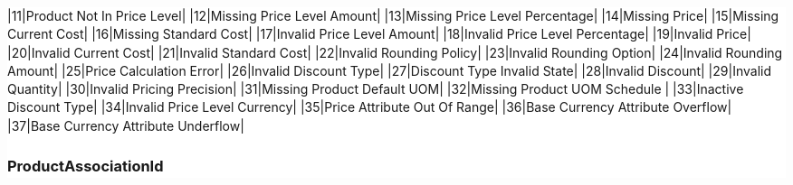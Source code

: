 |11|Product Not In Price Level|
|12|Missing Price Level Amount|
|13|Missing Price Level Percentage|
|14|Missing Price|
|15|Missing Current Cost|
|16|Missing Standard Cost|
|17|Invalid Price Level Amount|
|18|Invalid Price Level Percentage|
|19|Invalid Price|
|20|Invalid Current Cost|
|21|Invalid Standard Cost|
|22|Invalid Rounding Policy|
|23|Invalid Rounding Option|
|24|Invalid Rounding Amount|
|25|Price Calculation Error|
|26|Invalid Discount Type|
|27|Discount Type Invalid State|
|28|Invalid Discount|
|29|Invalid Quantity|
|30|Invalid Pricing Precision|
|31|Missing Product Default UOM|
|32|Missing Product UOM Schedule |
|33|Inactive Discount Type|
|34|Invalid Price Level Currency|
|35|Price Attribute Out Of Range|
|36|Base Currency Attribute Overflow|
|37|Base Currency Attribute Underflow|



### <a name="BKMK_ProductAssociationId"></a> ProductAssociationId
